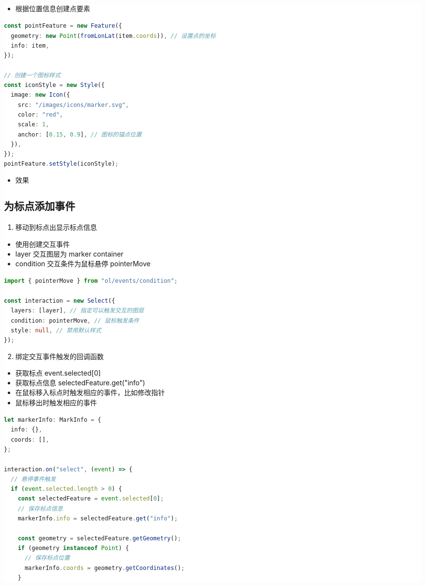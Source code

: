 - 根据位置信息创建点要素

```ts
const pointFeature = new Feature({
  geometry: new Point(fromLonLat(item.coords)), // 设置点的坐标
  info: item,
});

// 创建一个图标样式
const iconStyle = new Style({
  image: new Icon({
    src: "/images/icons/marker.svg",
    color: "red",
    scale: 1,
    anchor: [0.15, 0.9], // 图标的锚点位置
  }),
});
pointFeature.setStyle(iconStyle);
```

- 效果

<img-item dark="/images/blog/ol/ol_marker_dark.png" light="/images/blog/ol/ol_marker.png" />

## 为标点添加事件

1. 移动到标点出显示标点信息

- 使用创建交互事件
- layer 交互图层为 marker container
- condition 交互条件为鼠标悬停 pointerMove

```ts
import { pointerMove } from "ol/events/condition";

const interaction = new Select({
  layers: [layer], // 指定可以触发交互的图层
  condition: pointerMove, // 鼠标触发条件
  style: null, // 禁用默认样式
});
```

2. 绑定交互事件触发的回调函数

- 获取标点 event.selected[0]
- 获取标点信息 selectedFeature.get("info")
- 在鼠标移入标点时触发相应的事件，比如修改指针
- 鼠标移出时触发相应的事件

```ts
let markerInfo: MarkInfo = {
  info: {},
  coords: [],
};

interaction.on("select", (event) => {
  // 悬停事件触发
  if (event.selected.length > 0) {
    const selectedFeature = event.selected[0];
    // 保存标点信息
    markerInfo.info = selectedFeature.get("info");

    const geometry = selectedFeature.getGeometry();
    if (geometry instanceof Point) {
      // 保存标点位置
      markerInfo.coords = geometry.getCoordinates();
    }
```